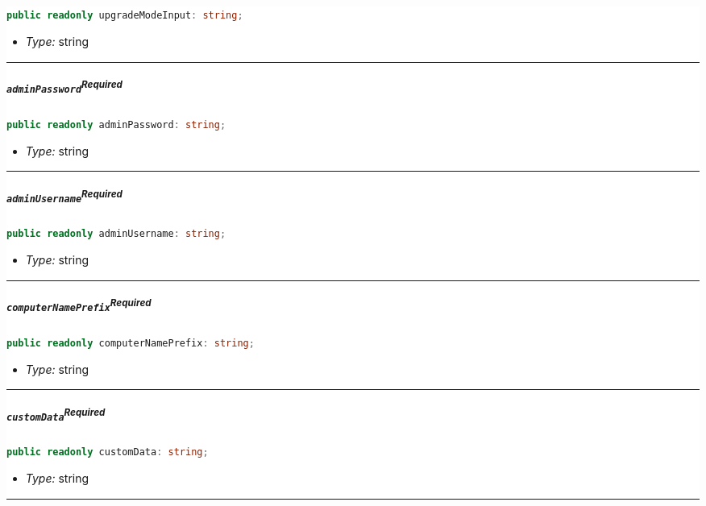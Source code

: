 ```typescript
public readonly upgradeModeInput: string;
```

- *Type:* string

---

##### `adminPassword`<sup>Required</sup> <a name="adminPassword" id="@cdktf/provider-azurestack.linuxVirtualMachineScaleSet.LinuxVirtualMachineScaleSet.property.adminPassword"></a>

```typescript
public readonly adminPassword: string;
```

- *Type:* string

---

##### `adminUsername`<sup>Required</sup> <a name="adminUsername" id="@cdktf/provider-azurestack.linuxVirtualMachineScaleSet.LinuxVirtualMachineScaleSet.property.adminUsername"></a>

```typescript
public readonly adminUsername: string;
```

- *Type:* string

---

##### `computerNamePrefix`<sup>Required</sup> <a name="computerNamePrefix" id="@cdktf/provider-azurestack.linuxVirtualMachineScaleSet.LinuxVirtualMachineScaleSet.property.computerNamePrefix"></a>

```typescript
public readonly computerNamePrefix: string;
```

- *Type:* string

---

##### `customData`<sup>Required</sup> <a name="customData" id="@cdktf/provider-azurestack.linuxVirtualMachineScaleSet.LinuxVirtualMachineScaleSet.property.customData"></a>

```typescript
public readonly customData: string;
```

- *Type:* string

---
